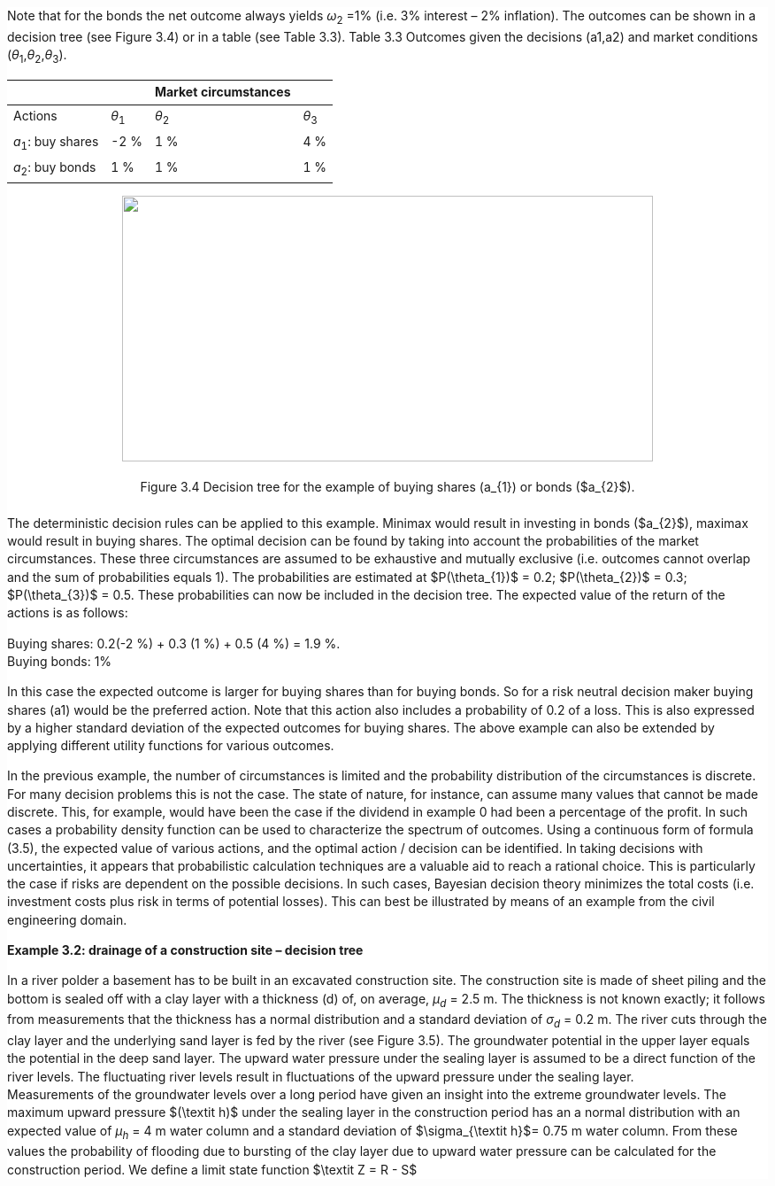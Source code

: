 Note that for the bonds the net outcome always yields $\omega_{2}$  =1% (i.e. 3% interest – 2% inflation). The outcomes can be shown in a decision tree (see Figure 3.4) or in a table (see Table 3.3).
Table 3.3 Outcomes given the decisions (a1,a2) and market conditions ($\theta_{1}$,$\theta_{2}$,$\theta_{3}$). 
  
  |  ||Market circumstances||
  |---|-------------------|---|---|
  |Actions|$\theta_{1}$|$\theta_{2}$|$\theta_{3}$
  |$a_{1}$: buy shares|-2 %|1 %|4 %|
  |$a_{2}$: buy bonds |1 %|1 %|1 %|

<figure>
<center><img src="../figures/decision-4.png" style="width: 600px; height: 300px;"/></center></figure>
<figcaption align = "center">Figure 3.4 Decision tree for the example of buying shares (a_{1}) or bonds ($a_{2}$).</figcaption><br> 
The deterministic decision rules can be applied to this example. Minimax would result in investing in bonds ($a_{2}$), maximax would result in buying shares.
The optimal decision can be found by taking into account the probabilities of the market circumstances. These three circumstances are assumed to be exhaustive and mutually exclusive (i.e. outcomes cannot overlap and the sum of probabilities equals 1). The probabilities are estimated at $P(\theta_{1})$ = 0.2; $P(\theta_{2})$ = 0.3; $P(\theta_{3})$ = 0.5. These probabilities can now be included in the decision tree.   The expected value of the return of the actions is as follows:

   Buying shares: 0.2(-2 %) + 0.3 (1 %) + 0.5 (4 %) = 1.9 %.  
   Buying bonds: 1%

In this case the expected outcome is larger for buying shares than for buying bonds. So for a risk neutral decision maker buying shares (a1) would be the preferred action. Note that this action also includes a probability of 0.2 of a loss. This is also  expressed by a higher standard deviation of the expected outcomes for buying shares. The above example can also be extended by applying different utility functions for various outcomes.

In the previous example, the number of circumstances is limited and the probability distribution of the circumstances is discrete. For many decision problems this is not the case. The state of nature, for instance, can assume many values that cannot be made discrete. This, for example, would have been the case if the dividend in example 0 had been a percentage of the profit. In such cases a probability density function can be used to characterize the spectrum of outcomes. Using a continuous form of formula (3.5), the expected value of various actions, and the optimal action / decision can be identified. 
In taking decisions with uncertainties, it appears that probabilistic calculation techniques are a valuable aid to reach a rational choice. This is particularly the case if risks are dependent on the possible decisions. In such cases, Bayesian decision theory minimizes the total costs (i.e. investment costs plus risk in terms of potential losses). This can best be illustrated by means of an example from the civil engineering domain.

**Example 3.2: drainage of a construction site – decision tree**

In a river polder a basement has to be built in an excavated construction site. The construction site is made of sheet piling and the bottom is sealed off with a clay layer with a thickness (d) of, on average, $\mu_{d}$ = 2.5 m. The thickness is not known exactly; it follows from measurements that the thickness has a normal distribution and a standard deviation of $\sigma_{d}$ = 0.2 m.
The river cuts through the clay layer and the underlying sand layer is fed by the river (see Figure 3.5). The groundwater potential in the upper layer equals the potential in the deep sand layer. The upward water pressure under the sealing layer is assumed to be a direct function of the river levels. The fluctuating river levels result in fluctuations of the upward pressure under the sealing layer.<br>
Measurements of the groundwater levels over a long period have given an insight into the extreme groundwater levels. The maximum upward pressure $(\textit h)$ under the sealing layer in the construction period has an a normal distribution with an expected value of $\mu_{h}$ = 4 m water column and a standard deviation of   $\sigma_{\textit h}$= 0.75 m water column.
From these values the probability of flooding due to bursting of the clay layer due to upward water pressure can be calculated for the construction period. We define a limit state function $\textit Z = R - S$ 